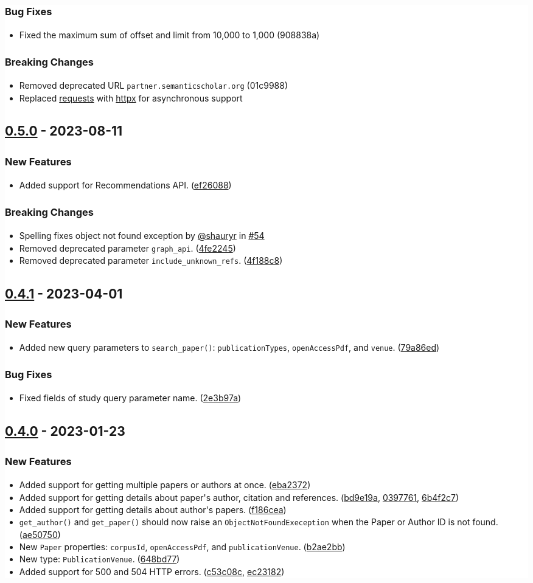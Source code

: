### Bug Fixes

- Fixed the maximum sum of offset and limit from 10,000 to 1,000 (908838a)

### Breaking Changes

- Removed deprecated URL `partner.semanticscholar.org` (01c9988)
- Replaced [requests](https://requests.readthedocs.io/en/latest/) with [httpx](https://www.python-httpx.org/) for asynchronous support

## [0.5.0] - 2023-08-11

### New Features

- Added support for Recommendations API. ([ef26088](https://github.com/danielnsilva/semanticscholar/commit/ef26088))

### Breaking Changes

- Spelling fixes object not found exception by [@shauryr](https://github.com/shauryr) in [#54](https://github.com/danielnsilva/semanticscholar/pull/54)
- Removed deprecated parameter `graph_api`. ([4fe2245](https://github.com/danielnsilva/semanticscholar/commit/4fe2245))
- Removed deprecated parameter `include_unknown_refs`. ([4f188c8](https://github.com/danielnsilva/semanticscholar/commit/4f188c8))

## [0.4.1] - 2023-04-01

### New Features

- Added new query parameters to `search_paper()`: `publicationTypes`, `openAccessPdf`, and `venue`. ([79a86ed](https://github.com/danielnsilva/semanticscholar/commit/79a86ed))

### Bug Fixes

- Fixed fields of study query parameter name. ([2e3b97a](https://github.com/danielnsilva/semanticscholar/commit/2e3b97a))

## [0.4.0] - 2023-01-23

### New Features

- Added support for getting multiple papers or authors at once. ([eba2372](https://github.com/danielnsilva/semanticscholar/commit/eba2372))
- Added support for getting details about paper's author, citation and references. ([bd9e19a](https://github.com/danielnsilva/semanticscholar/commit/bd9e19a), [0397761](https://github.com/danielnsilva/semanticscholar/commit/0397761), [6b4f2c7](https://github.com/danielnsilva/semanticscholar/commit/6b4f2c7))
- Added support for getting details about author's papers. ([f186cea](https://github.com/danielnsilva/semanticscholar/commit/f186cea))
- `get_author()` and `get_paper()` should now raise an `ObjectNotFoundExeception` when the Paper or Author ID is not found. ([ae50750](https://github.com/danielnsilva/semanticscholar/commit/ae50750))
- New `Paper` properties: `corpusId`, `openAccessPdf`, and `publicationVenue`. ([b2ae2bb](https://github.com/danielnsilva/semanticscholar/commit/b2ae2bb))
- New type: `PublicationVenue`. ([648bd77](https://github.com/danielnsilva/semanticscholar/commit/648bd77))
- Added support for 500 and 504 HTTP errors. ([c53c08c](https://github.com/danielnsilva/semanticscholar/commit/c53c08c), [ec23182](https://github.com/danielnsilva/semanticscholar/commit/ec23182))


[unreleased]: https://github.com/danielnsilva/semanticscholar/compare/v0.8.4...HEAD
[0.8.4]: https://github.com/danielnsilva/semanticscholar/compare/v0.8.2...v0.8.4
[0.8.2]: https://github.com/danielnsilva/semanticscholar/compare/v0.8.1...v0.8.2
[0.8.1]: https://github.com/danielnsilva/semanticscholar/compare/v0.8.0...v0.8.1
[0.8.0]: https://github.com/danielnsilva/semanticscholar/compare/v0.7.0...v0.8.0
[0.7.0]: https://github.com/danielnsilva/semanticscholar/compare/v0.6.0...v0.7.0
[0.6.0]: https://github.com/danielnsilva/semanticscholar/compare/v0.5.0...v0.6.0
[0.5.0]: https://github.com/danielnsilva/semanticscholar/compare/v0.4.1...v0.5.0
[0.4.1]: https://github.com/danielnsilva/semanticscholar/compare/v0.4.0...v0.4.1
[0.4.0]: https://github.com/danielnsilva/semanticscholar/compare/v0.3.2...v0.4.0
[0.3.2]: https://github.com/danielnsilva/semanticscholar/compare/v0.3.1...v0.3.2
[0.3.1]: https://github.com/danielnsilva/semanticscholar/compare/v0.3.0...v0.3.1
[0.3.0]: https://github.com/danielnsilva/semanticscholar/compare/v0.2.1...v0.3.0
[0.2.1]: https://github.com/danielnsilva/semanticscholar/compare/v0.2.0...v0.2.1
[0.2.0]: https://github.com/danielnsilva/semanticscholar/compare/v0.1.6...v0.2.0
[0.1.6]: https://github.com/danielnsilva/semanticscholar/compare/v0.1.5...v0.1.6
[0.1.5]: https://github.com/danielnsilva/semanticscholar/compare/v0.1.4...v0.1.5
[0.1.4]: https://github.com/danielnsilva/semanticscholar/compare/v0.1.3...v0.1.4
[0.1.3]: https://github.com/danielnsilva/semanticscholar/releases/tag/v0.1.3